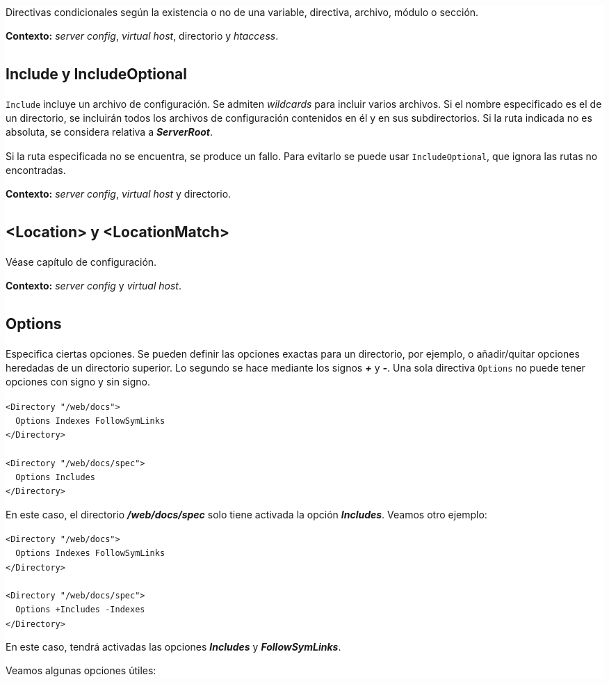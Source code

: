 Directivas condicionales según la existencia o no de una variable, directiva, archivo, módulo o sección.

**Contexto:** *server config*, *virtual host*, directorio y *htaccess*.

## Include y IncludeOptional

`Include` incluye un archivo de configuración. Se admiten *wildcards* para incluir varios archivos. Si el nombre especificado es el de un directorio, se incluirán todos los archivos de configuración contenidos en él y en sus subdirectorios. Si la ruta indicada no es absoluta, se considera relativa a ***ServerRoot***.

Si la ruta especificada no se encuentra, se produce un fallo. Para evitarlo se puede usar `IncludeOptional`, que ignora las rutas no encontradas.

**Contexto:** *server config*, *virtual host* y directorio.

## \<Location> y \<LocationMatch>

Véase capítulo de configuración.

**Contexto:** *server config* y *virtual host*.

## Options

Especifica ciertas opciones. Se pueden definir las opciones exactas para un directorio, por ejemplo, o añadir/quitar opciones heredadas de un directorio superior. Lo segundo se hace mediante los signos ***+*** y ***-***. Una sola directiva `Options` no puede tener opciones con signo y sin signo.

```
<Directory "/web/docs">
  Options Indexes FollowSymLinks
</Directory>

<Directory "/web/docs/spec">
  Options Includes
</Directory>
```

En este caso, el directorio ***/web/docs/spec*** solo tiene activada la opción ***Includes***. Veamos otro ejemplo:

```
<Directory "/web/docs">
  Options Indexes FollowSymLinks
</Directory>

<Directory "/web/docs/spec">
  Options +Includes -Indexes
</Directory>
```

En este caso, tendrá activadas las opciones ***Includes*** y ***FollowSymLinks***.

Veamos algunas opciones útiles:
